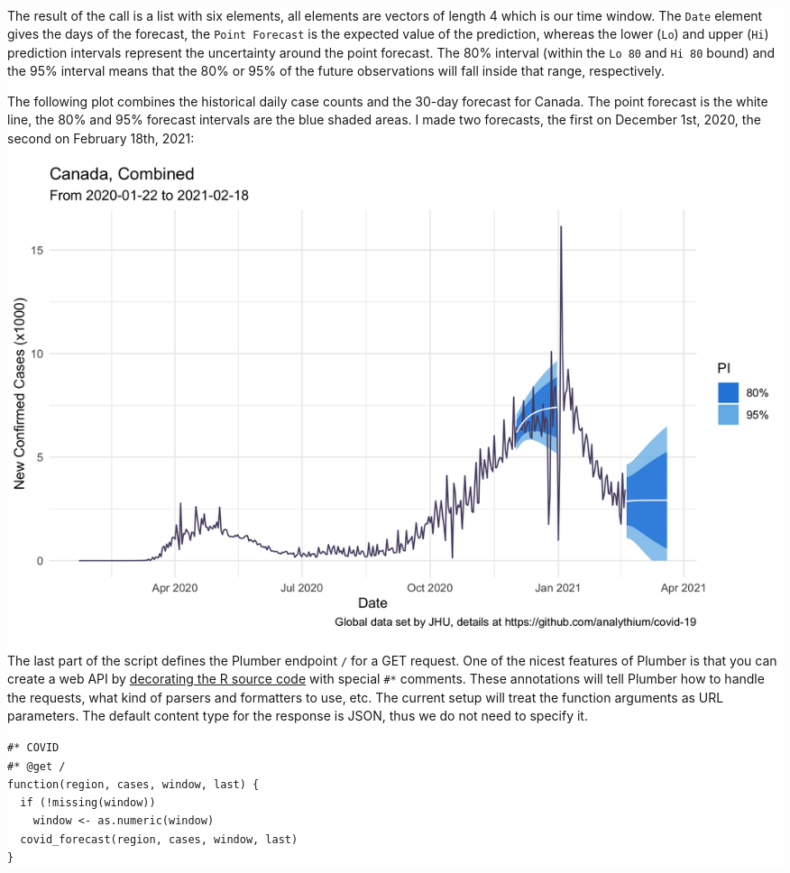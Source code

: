 The result of the call is a list with six elements, all elements are vectors of length 4 which is our time window. The `Date` element gives the days of the forecast, the `Point Forecast` is the expected value of the prediction, whereas the lower (`Lo`) and upper (`Hi`) prediction intervals represent the uncertainty around the point forecast. The 80% interval (within the `Lo 80` and `Hi 80` bound) and the 95% interval means that the 80% or 95% of the future observations will fall inside that range, respectively.

The following plot combines the historical daily case counts and the 30-day forecast for Canada. The point forecast is the white line, the 80% and 95% forecast intervals are the blue shaded areas. I made two forecasts, the first on December 1st, 2020, the second on February 18th, 2021:

![COVID-19 Canada](/images/2021-05-r/covid-canada-2021-02-18.png)

The last part of the script defines the Plumber endpoint `/` for a GET request. One of the nicest features of Plumber is that you can create a web API by [decorating the R source code](https://www.rplumber.io/articles/quickstart.html) with special `#*` comments. These annotations will tell Plumber how to handle the requests, what kind of parsers and formatters to use, etc. The current setup will treat the function arguments as URL parameters. The default content type for the response is JSON, thus we do not need to specify it.

```
#* COVID
#* @get /
function(region, cases, window, last) {
  if (!missing(window))
    window <- as.numeric(window)
  covid_forecast(region, cases, window, last)
}
```
